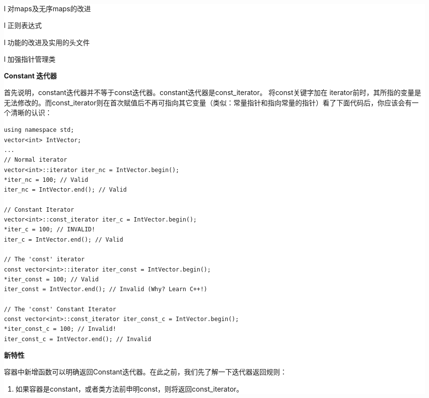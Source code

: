 
l 对maps及无序maps的改进 

 

l 正则表达式 

 

l 功能的改进及实用的头文件 

 

l 加强指针管理类

 

**Constant ****迭代器******

 

首先说明，constant迭代器并不等于const迭代器。constant迭代器是const_iterator。 将const关键字加在 iterator前时，其所指的变量是无法修改的。而const_iterator则在首次赋值后不再可指向其它变量（类似：常量指针和指向常量的指针）看了下面代码后，你应该会有一个清晰的认识：

 
    
    using namespace std;
    vector<int> IntVector;
    ...
    // Normal iterator
    vector<int>::iterator iter_nc = IntVector.begin();
    *iter_nc = 100; // Valid
    iter_nc = IntVector.end(); // Valid
    
    // Constant Iterator
    vector<int>::const_iterator iter_c = IntVector.begin();
    *iter_c = 100; // INVALID!
    iter_c = IntVector.end(); // Valid
    
    // The 'const' iterator
    const vector<int>::iterator iter_const = IntVector.begin();
    *iter_const = 100; // Valid
    iter_const = IntVector.end(); // Invalid (Why? Learn C++!)
    
    // The 'const' Constant Iterator
    const vector<int>::const_iterator iter_const_c = IntVector.begin();
    *iter_const_c = 100; // Invalid!
    iter_const_c = IntVector.end(); // Invalid





**新特性**





容器中新增函数可以明确返回Constant迭代器。在此之前，我们先了解一下迭代器返回规则： 





1. 如果容器是constant，或者类方法前申明const，则将返回const_iterator。 


